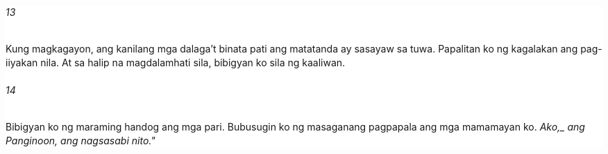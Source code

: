 



















###### 13 










Kung magkagayon, ang kanilang mga dalagaʼt binata pati ang matatanda ay sasayaw sa tuwa. Papalitan ko ng kagalakan ang pag-iiyakan nila. At sa halip na magdalamhati sila, bibigyan ko sila ng kaaliwan. 





















###### 14 










Bibigyan ko ng maraming handog ang mga pari. Bubusugin ko ng masaganang pagpapala ang mga mamamayan ko. <i class="trans-change">Ako,_ ang Panginoon, ang nagsasabi nito." 

















